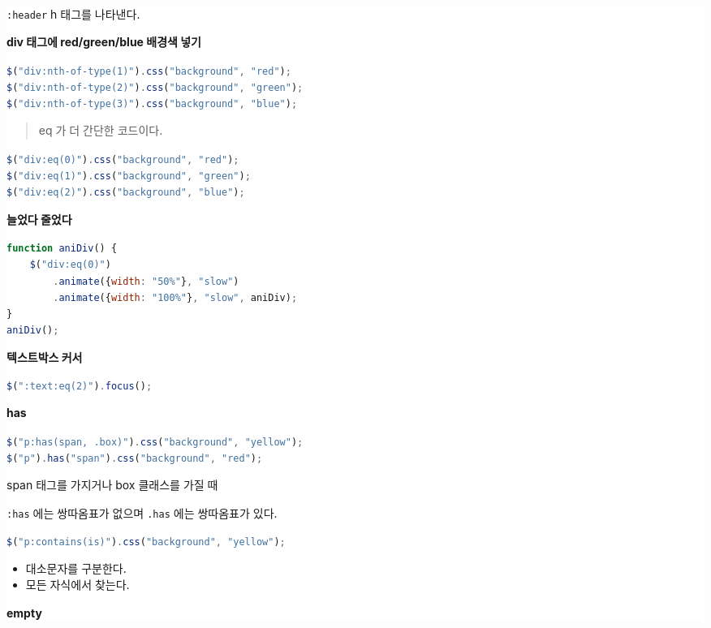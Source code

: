`:header` h 태그를 나타낸다.



**div 태그에 red/green/blue 배경색 넣기**

```javascript
$("div:nth-of-type(1)").css("background", "red");
$("div:nth-of-type(2)").css("background", "green");
$("div:nth-of-type(3)").css("background", "blue");
```

> eq 가 더 간단한 코드이다.

```javascript
$("div:eq(0)").css("background", "red");
$("div:eq(1)").css("background", "green");
$("div:eq(2)").css("background", "blue");
```



**늘었다 줄었다**

```javascript
function aniDiv() {
    $("div:eq(0)")
        .animate({width: "50%"}, "slow")
        .animate({width: "100%"}, "slow", aniDiv);
}
aniDiv();
```



**텍스트박스 커서**

```javascript
$(":text:eq(2)").focus();
```



**has**

```javascript
$("p:has(span, .box)").css("background", "yellow");
$("p").has("span").css("background", "red");
```

span 태그를 가지거나 box 클래스를 가질 때

`:has` 에는 쌍따옴표가 없으며 `.has` 에는 쌍따옴표가 있다.



```javascript
$("p:contains(is)").css("background", "yellow");
```

- 대소문자를 구분한다.
- 모든 자식에서 찾는다.

**empty**
